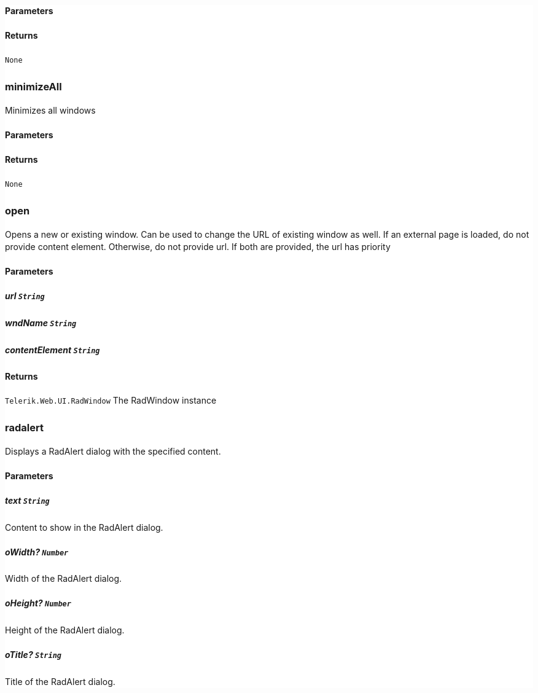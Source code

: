 #### Parameters

#### Returns

`None` 

### minimizeAll

Minimizes all windows

#### Parameters

#### Returns

`None` 

### open

Opens a new or existing window. Can be used to change the URL of existing window as well. If an external page is loaded, do not provide content element. Otherwise, do not provide url. If both are provided, the url has priority

#### Parameters

##### url `String`

##### wndName `String`

##### contentElement `String`

#### Returns

`Telerik.Web.UI.RadWindow` The RadWindow instance

### radalert

Displays a RadAlert dialog with the specified content.

#### Parameters

##### text `String`

Content to show in the RadAlert dialog.

##### oWidth? `Number`

Width of the RadAlert dialog.

##### oHeight? `Number`

Height of the RadAlert dialog.

##### oTitle? `String`

Title of the RadAlert dialog.
